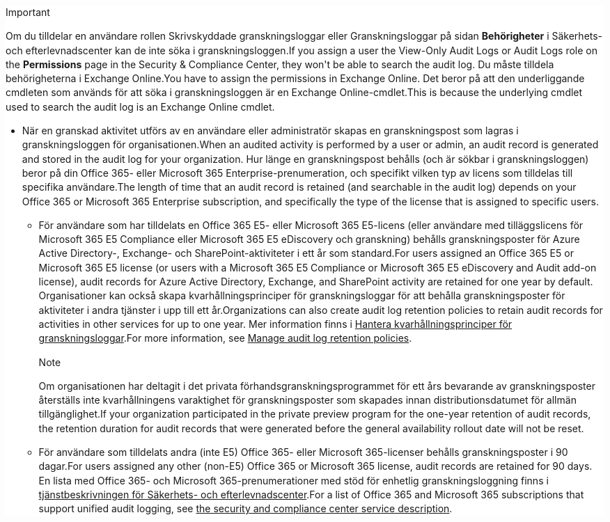   > [!IMPORTANT]
  > <span data-ttu-id="6d893-137">Om du tilldelar en användare rollen Skrivskyddade granskningsloggar eller Granskningsloggar på sidan **Behörigheter** i Säkerhets- och efterlevnadscenter kan de inte söka i granskningsloggen.</span><span class="sxs-lookup"><span data-stu-id="6d893-137">If you assign a user the View-Only Audit Logs or Audit Logs role on the **Permissions** page in the Security & Compliance Center, they won't be able to search the audit log.</span></span> <span data-ttu-id="6d893-138">Du måste tilldela behörigheterna i Exchange Online.</span><span class="sxs-lookup"><span data-stu-id="6d893-138">You have to assign the permissions in Exchange Online.</span></span> <span data-ttu-id="6d893-139">Det beror på att den underliggande cmdleten som används för att söka i granskningsloggen är en Exchange Online-cmdlet.</span><span class="sxs-lookup"><span data-stu-id="6d893-139">This is because the underlying cmdlet used to search the audit log is an Exchange Online cmdlet.</span></span>

- <span data-ttu-id="6d893-140">När en granskad aktivitet utförs av en användare eller administratör skapas en granskningspost som lagras i granskningsloggen för organisationen.</span><span class="sxs-lookup"><span data-stu-id="6d893-140">When an audited activity is performed by a user or admin, an audit record is generated and stored in the audit log for your organization.</span></span> <span data-ttu-id="6d893-141">Hur länge en granskningspost behålls (och är sökbar i granskningsloggen) beror på din Office 365- eller Microsoft 365 Enterprise-prenumeration, och specifikt vilken typ av licens som tilldelas till specifika användare.</span><span class="sxs-lookup"><span data-stu-id="6d893-141">The length of time that an audit record is retained (and searchable in the audit log) depends on your Office 365 or Microsoft 365 Enterprise subscription, and specifically the type of the license that is assigned to specific users.</span></span>

  - <span data-ttu-id="6d893-142">För användare som har tilldelats en Office 365 E5- eller Microsoft 365 E5-licens (eller användare med tilläggslicens för Microsoft 365 E5 Compliance eller Microsoft 365 E5 eDiscovery och granskning) behålls granskningsposter för Azure Active Directory-, Exchange- och SharePoint-aktiviteter i ett år som standard.</span><span class="sxs-lookup"><span data-stu-id="6d893-142">For users assigned an Office 365 E5 or Microsoft 365 E5 license (or users with a Microsoft 365 E5 Compliance or Microsoft 365 E5 eDiscovery and Audit add-on license), audit records for Azure Active Directory, Exchange, and SharePoint activity are retained for one year by default.</span></span> <span data-ttu-id="6d893-143">Organisationer kan också skapa kvarhållningsprinciper för granskningsloggar för att behålla granskningsposter för aktiviteter i andra tjänster i upp till ett år.</span><span class="sxs-lookup"><span data-stu-id="6d893-143">Organizations can also create audit log retention policies to retain audit records for activities in other services for up to one year.</span></span> <span data-ttu-id="6d893-144">Mer information finns i [Hantera kvarhållningsprinciper för granskningsloggar](audit-log-retention-policies.md).</span><span class="sxs-lookup"><span data-stu-id="6d893-144">For more information, see [Manage audit log retention policies](audit-log-retention-policies.md).</span></span>

    > [!NOTE]
    > <span data-ttu-id="6d893-145">Om organisationen har deltagit i det privata förhandsgranskningsprogrammet för ett års bevarande av granskningsposter återställs inte kvarhållningens varaktighet för granskningsposter som skapades innan distributionsdatumet för allmän tillgänglighet.</span><span class="sxs-lookup"><span data-stu-id="6d893-145">If your organization participated in the private preview program for the one-year retention of audit records, the retention duration for audit records that were generated before the general availability rollout date will not be reset.</span></span>

  - <span data-ttu-id="6d893-146">För användare som tilldelats andra (inte E5) Office 365- eller Microsoft 365-licenser behålls granskningsposter i 90 dagar.</span><span class="sxs-lookup"><span data-stu-id="6d893-146">For users assigned any other (non-E5) Office 365 or Microsoft 365 license, audit records are retained for 90 days.</span></span> <span data-ttu-id="6d893-147">En lista med Office 365- och Microsoft 365-prenumerationer med stöd för enhetlig granskningsloggning finns i [tjänstbeskrivningen för Säkerhets- och efterlevnadscenter](/office365/servicedescriptions/office-365-platform-service-description/office-365-securitycompliance-center).</span><span class="sxs-lookup"><span data-stu-id="6d893-147">For a list of Office 365 and Microsoft 365 subscriptions that support unified audit logging, see [the security and compliance center service description](/office365/servicedescriptions/office-365-platform-service-description/office-365-securitycompliance-center).</span></span>
